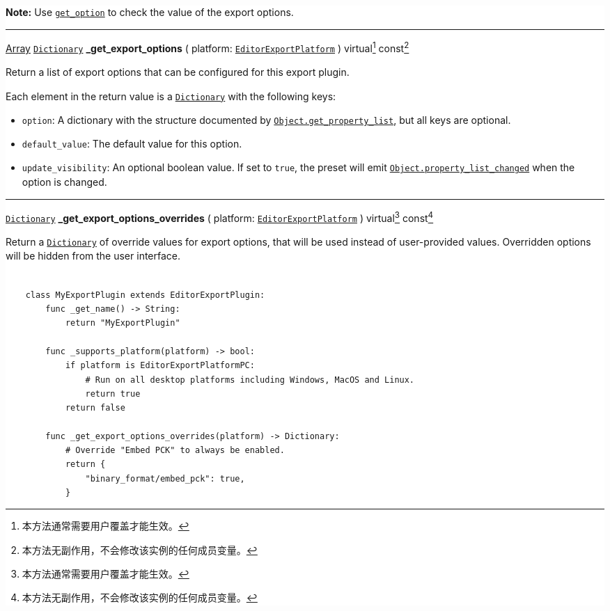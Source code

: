  **Note:** Use [`get_option`](#class_editorexportplugin_method_get_option) to check the value of the export options.



---

<div id="_class_editorexportplugin_private_method__get_export_options"></div>

[Array](class_array.md) [`Dictionary`](class_dictionary.md) **_get_export_options** ( platform: [`EditorExportPlatform`](class_editorexportplatform.md) ) virtual[^virtual] const[^const]<div id="class_editorexportplugin_private_method__get_export_options"></div>

Return a list of export options that can be configured for this export plugin.

Each element in the return value is a [`Dictionary`](class_dictionary.md) with the following keys:

- `option`: A dictionary with the structure documented by [`Object.get_property_list`](#class_object_method_get_property_list), but all keys are optional.

- `default_value`: The default value for this option.

- `update_visibility`: An optional boolean value. If set to `true`, the preset will emit [`Object.property_list_changed`](#class_object_signal_property_list_changed) when the option is changed.



---

<div id="_class_editorexportplugin_private_method__get_export_options_overrides"></div>

[`Dictionary`](class_dictionary.md) **_get_export_options_overrides** ( platform: [`EditorExportPlatform`](class_editorexportplatform.md) ) virtual[^virtual] const[^const]<div id="class_editorexportplugin_private_method__get_export_options_overrides"></div>

Return a [`Dictionary`](class_dictionary.md) of override values for export options, that will be used instead of user-provided values. Overridden options will be hidden from the user interface.

```

    class MyExportPlugin extends EditorExportPlugin:
        func _get_name() -> String:
            return "MyExportPlugin"
    
        func _supports_platform(platform) -> bool:
            if platform is EditorExportPlatformPC:
                # Run on all desktop platforms including Windows, MacOS and Linux.
                return true
            return false
    
        func _get_export_options_overrides(platform) -> Dictionary:
            # Override "Embed PCK" to always be enabled.
            return {
                "binary_format/embed_pck": true,
            }
```





[^virtual]: 本方法通常需要用户覆盖才能生效。
[^const]: 本方法无副作用，不会修改该实例的任何成员变量。
[^vararg]: 本方法除了能接受在此处描述的参数外，还能够继续接受任意数量的参数。
[^constructor]: 本方法用于构造某个类型。
[^static]: 调用本方法无需实例，可直接使用类名进行调用。
[^operator]: 本方法描述的是使用本类型作为左操作数的有效运算符。
[^bitfield]: 这个值是由下列位标志构成位掩码的整数。
[^void]: 无返回值。